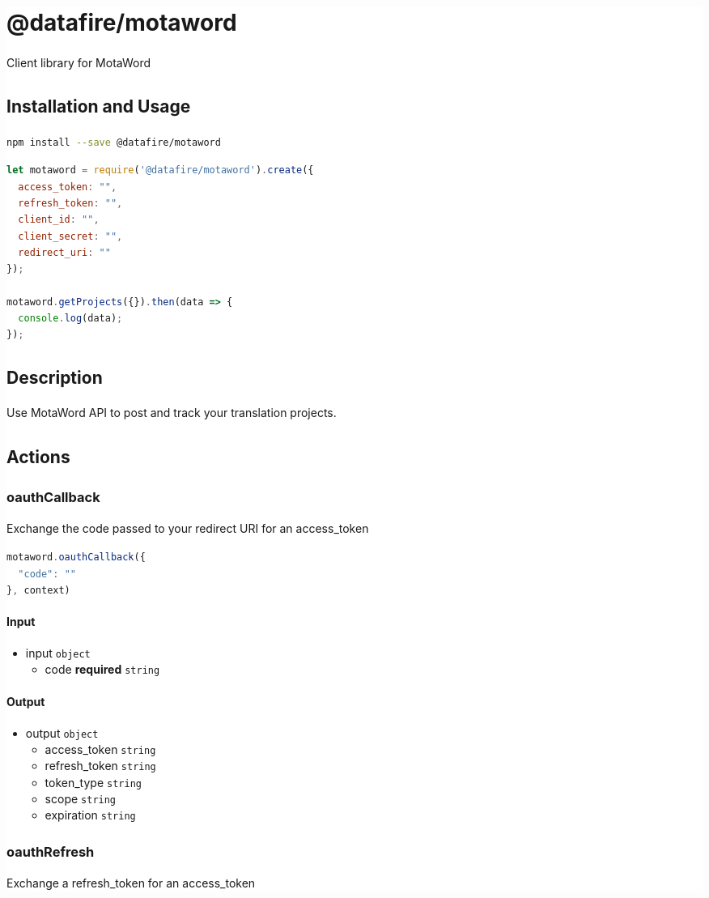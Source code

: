 # @datafire/motaword

Client library for MotaWord

## Installation and Usage
```bash
npm install --save @datafire/motaword
```
```js
let motaword = require('@datafire/motaword').create({
  access_token: "",
  refresh_token: "",
  client_id: "",
  client_secret: "",
  redirect_uri: ""
});

motaword.getProjects({}).then(data => {
  console.log(data);
});
```

## Description

Use MotaWord API to post and track your translation projects.

## Actions

### oauthCallback
Exchange the code passed to your redirect URI for an access_token


```js
motaword.oauthCallback({
  "code": ""
}, context)
```

#### Input
* input `object`
  * code **required** `string`

#### Output
* output `object`
  * access_token `string`
  * refresh_token `string`
  * token_type `string`
  * scope `string`
  * expiration `string`

### oauthRefresh
Exchange a refresh_token for an access_token
